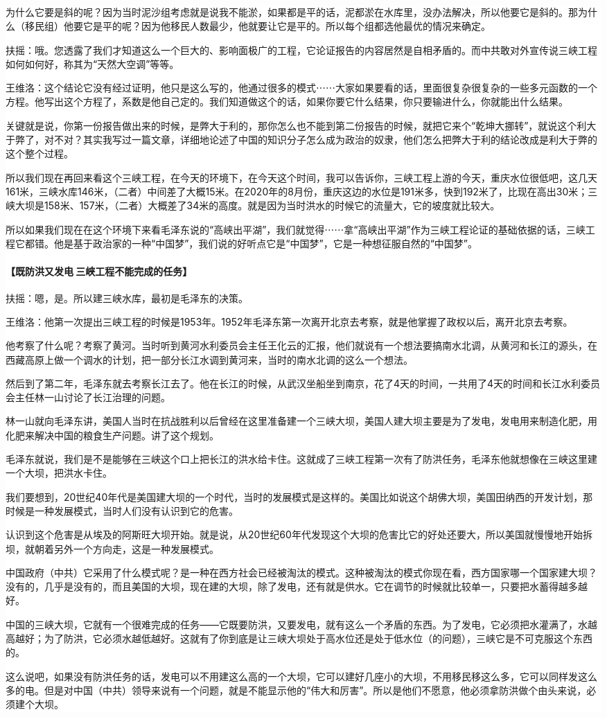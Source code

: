  <p>
  为什么它要是斜的呢？因为当时泥沙组考虑就是说我不能淤，如果都是平的话，泥都淤在水库里，没办法解决，所以他要它是斜的。那为什么（移民组）他要它是平的呢？因为他移民人数最少，他就要让它是平的。所以每个组都选他最优的情况来确定。
 </p>
 <p>
  扶摇：哦。您透露了我们才知道这么一个巨大的、影响面极广的工程，它论证报告的内容居然是自相矛盾的。而中共敢对外宣传说三峡工程如何如何好，称其为“天然大空调”等等。
 </p>
 <p>
  王维洛：这个结论它没有经过证明，他只是这么写的，他通过很多的模式⋯⋯大家如果要看的话，里面很复杂很复杂的一些多元函数的一个方程。他写出这个方程了，系数是他自己定的。我们知道做这个的话，如果你要它什么结果，你只要输进什么，你就能出什么结果。
 </p>
 <p>
  关键就是说，你第一份报告做出来的时候，是弊大于利的，那你怎么也不能到第二份报告的时候，就把它来个“乾坤大挪转”，就说这个利大于弊了，对不对？其实我写过一篇文章，详细地论述了中国的知识分子怎么成为政治的奴隶，他们怎么把弊大于利的结论改成是利大于弊的这个整个过程。
 </p>
 <p>
  所以我们现在再回来看这个三峡工程，在今天的环境下，在今天这个时间，我可以告诉你，三峡工程上游的今天，重庆水位很低吧，这几天161米，三峡水库146米，（二者）中间差了大概15米。在2020年的8月份，重庆这边的水位是191米多，快到192米了，比现在高出30米；三峡大坝是158米、157米，（二者）大概差了34米的高度。就是因为当时洪水的时候它的流量大，它的坡度就比较大。
 </p>
 <p>
  所以如果我们现在在这个环境下来看毛泽东说的“高峡出平湖”，我们就觉得⋯⋯拿“高峡出平湖”作为三峡工程论证的基础依据的话，三峡工程它都错。他是基于政治家的一种“中国梦”，我们说的好听点它是“中国梦”，它是一种想征服自然的“中国梦”。
 </p>
 <h4>
  【既防洪又发电 三峡工程不能完成的任务】
 </h4>
 <p>
  扶摇：嗯，是。所以建三峡水库，最初是毛泽东的决策。
 </p>
 <p>
  王维洛：他第一次提出三峡工程的时候是1953年。1952年毛泽东第一次离开北京去考察，就是他掌握了政权以后，离开北京去考察。
 </p>
 <p>
  他考察了什么呢？考察了黄河。当时听到黄河水利委员会主任王化云的汇报，他们就说有一个想法要搞南水北调，从黄河和长江的源头，在西藏高原上做一个调水的计划，把一部分长江水调到黄河来，当时的南水北调的这么一个想法。
 </p>
 <p>
  然后到了第二年，毛泽东就去考察长江去了。他在长江的时候，从武汉坐船坐到南京，花了4天的时间，一共用了4天的时间和长江水利委员会主任林一山讨论了长江治理的问题。
 </p>
 <p>
  林一山就向毛泽东讲，美国人当时在抗战胜利以后曾经在这里准备建一个三峡大坝，美国人建大坝主要是为了发电，发电用来制造化肥，用化肥来解决中国的粮食生产问题。讲了这个规划。
 </p>
 <p>
  毛泽东就说，我们是不是能够在三峡这个口上把长江的洪水给卡住。这就成了三峡工程第一次有了防洪任务，毛泽东他就想像在三峡这里建一个大坝，把洪水卡住。
 </p>
 <p>
  我们要想到，20世纪40年代是美国建大坝的一个时代，当时的发展模式是这样的。美国比如说这个胡佛大坝，美国田纳西的开发计划，那时候是一种发展模式，当时人们没有认识到它的危害。
 </p>
 <p>
  认识到这个危害是从埃及的阿斯旺大坝开始。就是说，从20世纪60年代发现这个大坝的危害比它的好处还要大，所以美国就慢慢地开始拆坝，就朝着另外一个方向走，这是一种发展模式。
 </p>
 <p>
  中国政府（中共）它采用了什么模式呢？是一种在西方社会已经被淘汰的模式。这种被淘汰的模式你现在看，西方国家哪一个国家建大坝？没有的，几乎是没有的，而且美国的大坝，现在建的大坝，除了发电，还有就是供水。它在调节的时候就比较单一，只要把水蓄得越多越好。
 </p>
 <p>
  中国的三峡大坝，它就有一个很难完成的任务——它既要防洪，又要发电，就有这么一个矛盾的东西。为了发电，它必须把水灌满了，水越高越好；为了防洪，它必须水越低越好。这就有了你到底是让三峡大坝处于高水位还是处于低水位（的问题），三峡它是不可克服这个东西的。
 </p>
 <p>
  这么说吧，如果没有防洪任务的话，发电可以不用建这么高的一个大坝，它可以建好几座小的大坝，不用移民移这么多，它可以同样发这么多的电。但是对中国（中共）领导来说有一个问题，就是不能显示他的“伟大和厉害”。所以是他们不愿意，他必须拿防洪做个由头来说，必须建个大坝。
 </p>
 <p>